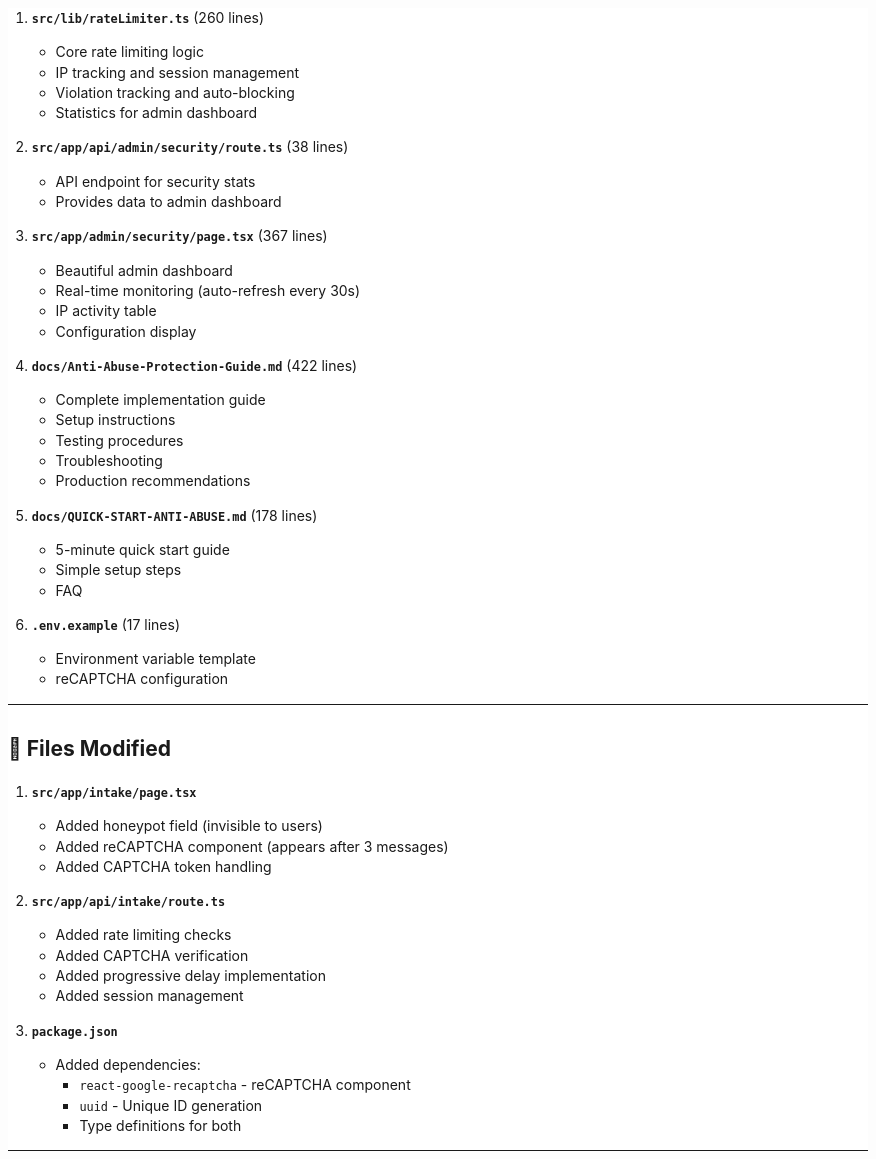 1. **`src/lib/rateLimiter.ts`** (260 lines)
   - Core rate limiting logic
   - IP tracking and session management
   - Violation tracking and auto-blocking
   - Statistics for admin dashboard

2. **`src/app/api/admin/security/route.ts`** (38 lines)
   - API endpoint for security stats
   - Provides data to admin dashboard

3. **`src/app/admin/security/page.tsx`** (367 lines)
   - Beautiful admin dashboard
   - Real-time monitoring (auto-refresh every 30s)
   - IP activity table
   - Configuration display

4. **`docs/Anti-Abuse-Protection-Guide.md`** (422 lines)
   - Complete implementation guide
   - Setup instructions
   - Testing procedures
   - Troubleshooting
   - Production recommendations

5. **`docs/QUICK-START-ANTI-ABUSE.md`** (178 lines)
   - 5-minute quick start guide
   - Simple setup steps
   - FAQ

6. **`.env.example`** (17 lines)
   - Environment variable template
   - reCAPTCHA configuration

---

## 📁 Files Modified

1. **`src/app/intake/page.tsx`**
   - Added honeypot field (invisible to users)
   - Added reCAPTCHA component (appears after 3 messages)
   - Added CAPTCHA token handling

2. **`src/app/api/intake/route.ts`**
   - Added rate limiting checks
   - Added CAPTCHA verification
   - Added progressive delay implementation
   - Added session management

3. **`package.json`**
   - Added dependencies:
     - `react-google-recaptcha` - reCAPTCHA component
     - `uuid` - Unique ID generation
     - Type definitions for both

---
